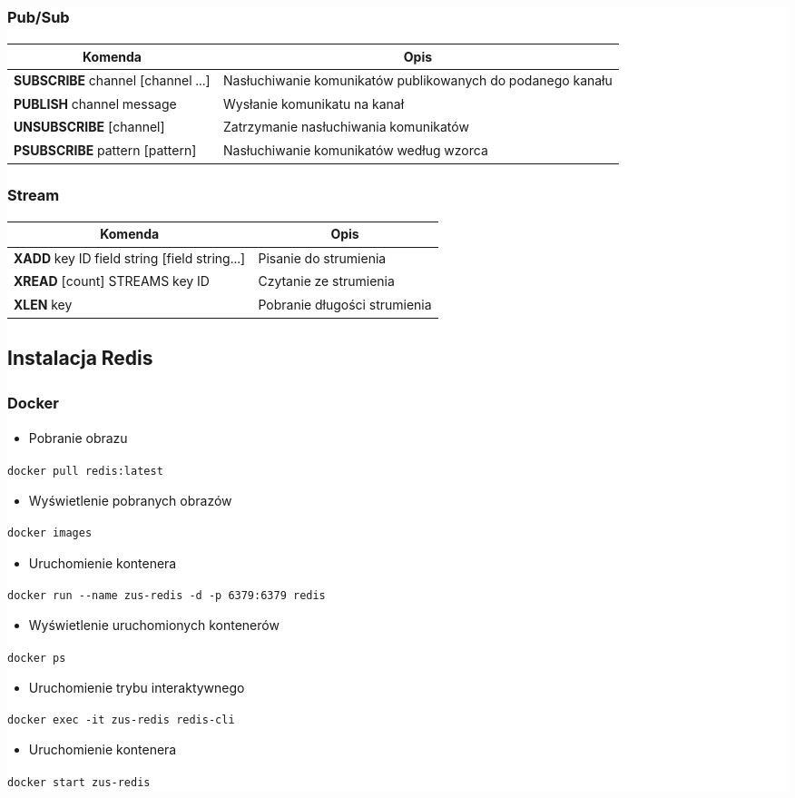 
### Pub/Sub

| Komenda  | Opis   |
|---|---|
| **SUBSCRIBE** channel [channel ...] | Nasłuchiwanie komunikatów publikowanych do podanego kanału |
| **PUBLISH** channel message | Wysłanie komunikatu na kanał |
| **UNSUBSCRIBE** [channel] | Zatrzymanie nasłuchiwania komunikatów |
| **PSUBSCRIBE** pattern [pattern] | Nasłuchiwanie komunikatów według wzorca |

### Stream

| Komenda  | Opis   |
|---|---|
| **XADD** key ID field string [field string...] | Pisanie do strumienia |
| **XREAD** [count] STREAMS key ID | Czytanie ze strumienia |
| **XLEN** key | Pobranie długości strumienia |




## Instalacja Redis

### Docker

- Pobranie obrazu
~~~
docker pull redis:latest
~~~

- Wyświetlenie pobranych obrazów
~~~
docker images
~~~

- Uruchomienie kontenera
~~~
docker run --name zus-redis -d -p 6379:6379 redis
~~~

- Wyświetlenie uruchomionych kontenerów
~~~
docker ps
~~~

- Uruchomienie trybu interaktywnego
~~~
docker exec -it zus-redis redis-cli
~~~

- Uruchomienie kontenera
~~~ bash
docker start zus-redis 
~~~
